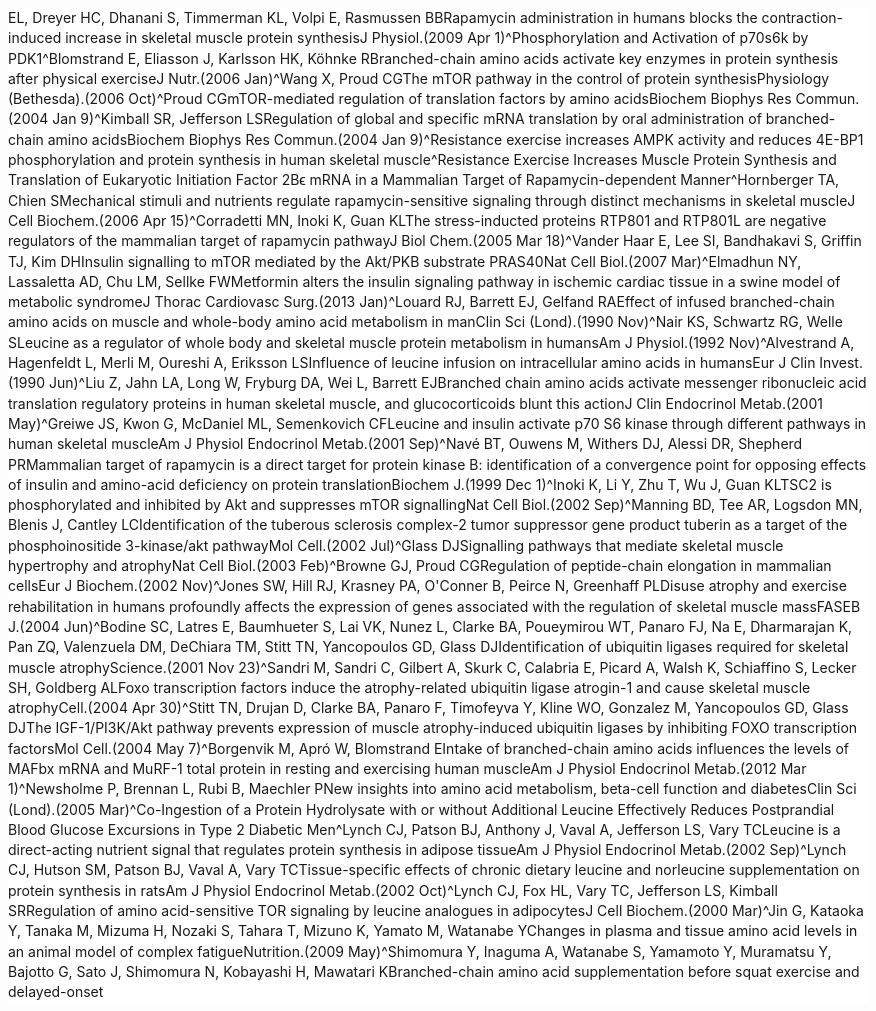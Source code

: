 EL, Dreyer HC, Dhanani S, Timmerman KL, Volpi E, Rasmussen BBRapamycin administration in humans blocks the contraction\-induced increase in skeletal muscle protein synthesisJ Physiol.(2009 Apr 1)^Phosphorylation and Activation of p70s6k by PDK1^Blomstrand E, Eliasson J, Karlsson HK, Köhnke RBranched\-chain amino acids activate key enzymes in protein synthesis after physical exerciseJ Nutr.(2006 Jan)^Wang X, Proud CGThe mTOR pathway in the control of protein synthesisPhysiology (Bethesda).(2006 Oct)^Proud CGmTOR\-mediated regulation of translation factors by amino acidsBiochem Biophys Res Commun.(2004 Jan 9)^Kimball SR, Jefferson LSRegulation of global and specific mRNA translation by oral administration of branched\-chain amino acidsBiochem Biophys Res Commun.(2004 Jan 9)^Resistance exercise increases AMPK activity and reduces 4E\-BP1 phosphorylation and protein synthesis in human skeletal muscle^Resistance Exercise Increases Muscle Protein Synthesis and Translation of Eukaryotic Initiation Factor 2Bϵ mRNA in a Mammalian Target of Rapamycin\-dependent Manner^Hornberger TA, Chien SMechanical stimuli and nutrients regulate rapamycin\-sensitive signaling through distinct mechanisms in skeletal muscleJ Cell Biochem.(2006 Apr 15)^Corradetti MN, Inoki K, Guan KLThe stress\-inducted proteins RTP801 and RTP801L are negative regulators of the mammalian target of rapamycin pathwayJ Biol Chem.(2005 Mar 18)^Vander Haar E, Lee SI, Bandhakavi S, Griffin TJ, Kim DHInsulin signalling to mTOR mediated by the Akt/PKB substrate PRAS40Nat Cell Biol.(2007 Mar)^Elmadhun NY, Lassaletta AD, Chu LM, Sellke FWMetformin alters the insulin signaling pathway in ischemic cardiac tissue in a swine model of metabolic syndromeJ Thorac Cardiovasc Surg.(2013 Jan)^Louard RJ, Barrett EJ, Gelfand RAEffect of infused branched\-chain amino acids on muscle and whole\-body amino acid metabolism in manClin Sci (Lond).(1990 Nov)^Nair KS, Schwartz RG, Welle SLeucine as a regulator of whole body and skeletal muscle protein metabolism in humansAm J Physiol.(1992 Nov)^Alvestrand A, Hagenfeldt L, Merli M, Oureshi A, Eriksson LSInfluence of leucine infusion on intracellular amino acids in humansEur J Clin Invest.(1990 Jun)^Liu Z, Jahn LA, Long W, Fryburg DA, Wei L, Barrett EJBranched chain amino acids activate messenger ribonucleic acid translation regulatory proteins in human skeletal muscle, and glucocorticoids blunt this actionJ Clin Endocrinol Metab.(2001 May)^Greiwe JS, Kwon G, McDaniel ML, Semenkovich CFLeucine and insulin activate p70 S6 kinase through different pathways in human skeletal muscleAm J Physiol Endocrinol Metab.(2001 Sep)^Navé BT, Ouwens M, Withers DJ, Alessi DR, Shepherd PRMammalian target of rapamycin is a direct target for protein kinase B: identification of a convergence point for opposing effects of insulin and amino\-acid deficiency on protein translationBiochem J.(1999 Dec 1)^Inoki K, Li Y, Zhu T, Wu J, Guan KLTSC2 is phosphorylated and inhibited by Akt and suppresses mTOR signallingNat Cell Biol.(2002 Sep)^Manning BD, Tee AR, Logsdon MN, Blenis J, Cantley LCIdentification of the tuberous sclerosis complex\-2 tumor suppressor gene product tuberin as a target of the phosphoinositide 3\-kinase/akt pathwayMol Cell.(2002 Jul)^Glass DJSignalling pathways that mediate skeletal muscle hypertrophy and atrophyNat Cell Biol.(2003 Feb)^Browne GJ, Proud CGRegulation of peptide\-chain elongation in mammalian cellsEur J Biochem.(2002 Nov)^Jones SW, Hill RJ, Krasney PA, O'Conner B, Peirce N, Greenhaff PLDisuse atrophy and exercise rehabilitation in humans profoundly affects the expression of genes associated with the regulation of skeletal muscle massFASEB J.(2004 Jun)^Bodine SC, Latres E, Baumhueter S, Lai VK, Nunez L, Clarke BA, Poueymirou WT, Panaro FJ, Na E, Dharmarajan K, Pan ZQ, Valenzuela DM, DeChiara TM, Stitt TN, Yancopoulos GD, Glass DJIdentification of ubiquitin ligases required for skeletal muscle atrophyScience.(2001 Nov 23)^Sandri M, Sandri C, Gilbert A, Skurk C, Calabria E, Picard A, Walsh K, Schiaffino S, Lecker SH, Goldberg ALFoxo transcription factors induce the atrophy\-related ubiquitin ligase atrogin\-1 and cause skeletal muscle atrophyCell.(2004 Apr 30)^Stitt TN, Drujan D, Clarke BA, Panaro F, Timofeyva Y, Kline WO, Gonzalez M, Yancopoulos GD, Glass DJThe IGF\-1/PI3K/Akt pathway prevents expression of muscle atrophy\-induced ubiquitin ligases by inhibiting FOXO transcription factorsMol Cell.(2004 May 7)^Borgenvik M, Apró W, Blomstrand EIntake of branched\-chain amino acids influences the levels of MAFbx mRNA and MuRF\-1 total protein in resting and exercising human muscleAm J Physiol Endocrinol Metab.(2012 Mar 1)^Newsholme P, Brennan L, Rubi B, Maechler PNew insights into amino acid metabolism, beta\-cell function and diabetesClin Sci (Lond).(2005 Mar)^Co\-Ingestion of a Protein Hydrolysate with or without Additional Leucine Effectively Reduces Postprandial Blood Glucose Excursions in Type 2 Diabetic Men^Lynch CJ, Patson BJ, Anthony J, Vaval A, Jefferson LS, Vary TCLeucine is a direct\-acting nutrient signal that regulates protein synthesis in adipose tissueAm J Physiol Endocrinol Metab.(2002 Sep)^Lynch CJ, Hutson SM, Patson BJ, Vaval A, Vary TCTissue\-specific effects of chronic dietary leucine and norleucine supplementation on protein synthesis in ratsAm J Physiol Endocrinol Metab.(2002 Oct)^Lynch CJ, Fox HL, Vary TC, Jefferson LS, Kimball SRRegulation of amino acid\-sensitive TOR signaling by leucine analogues in adipocytesJ Cell Biochem.(2000 Mar)^Jin G, Kataoka Y, Tanaka M, Mizuma H, Nozaki S, Tahara T, Mizuno K, Yamato M, Watanabe YChanges in plasma and tissue amino acid levels in an animal model of complex fatigueNutrition.(2009 May)^Shimomura Y, Inaguma A, Watanabe S, Yamamoto Y, Muramatsu Y, Bajotto G, Sato J, Shimomura N, Kobayashi H, Mawatari KBranched\-chain amino acid supplementation before squat exercise and delayed\-onset